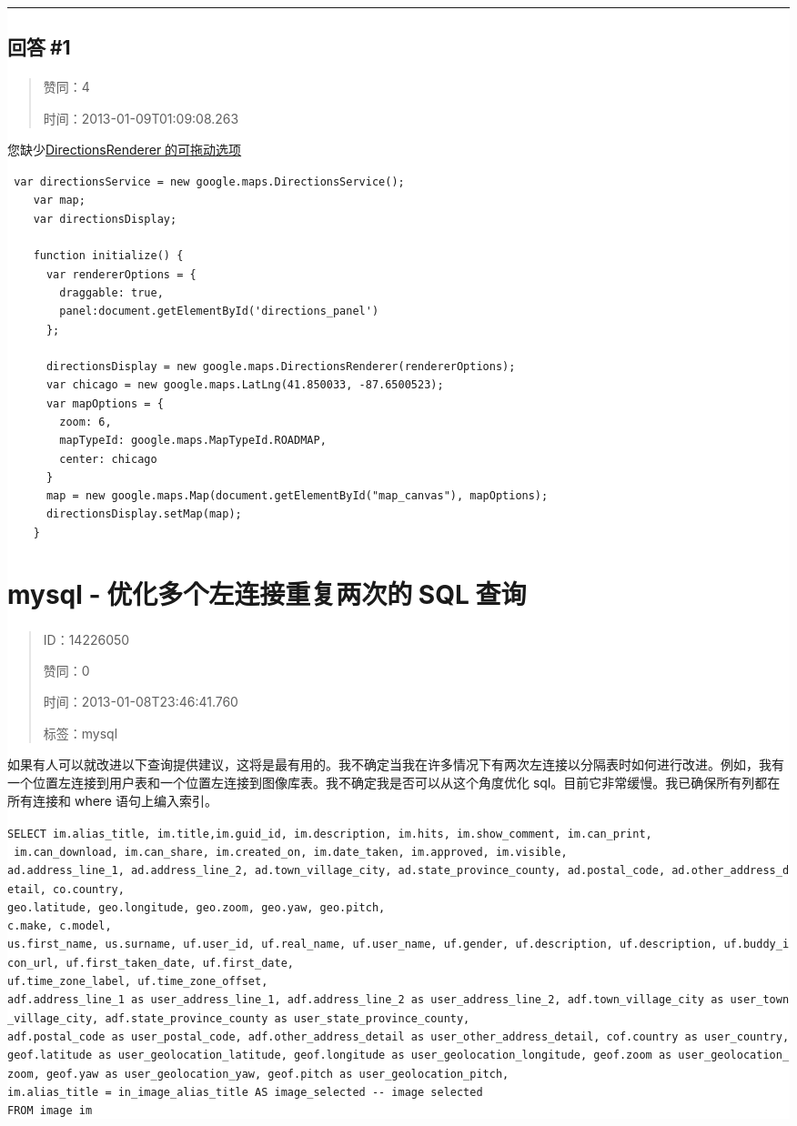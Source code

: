 * * *

## 回答 #1

> 赞同：4
> 
> 时间：2013-01-09T01:09:08.263

您缺少[DirectionsRenderer 的可拖动选项](https://developers.google.com/maps/documentation/javascript/reference#DirectionsRendererOptions)

```
 var directionsService = new google.maps.DirectionsService();
    var map;
    var directionsDisplay;

    function initialize() {
      var rendererOptions = {
        draggable: true,
        panel:document.getElementById('directions_panel')
      };

      directionsDisplay = new google.maps.DirectionsRenderer(rendererOptions);
      var chicago = new google.maps.LatLng(41.850033, -87.6500523);
      var mapOptions = {
        zoom: 6,
        mapTypeId: google.maps.MapTypeId.ROADMAP,
        center: chicago
      }
      map = new google.maps.Map(document.getElementById("map_canvas"), mapOptions);
      directionsDisplay.setMap(map);
    } 
```

# mysql - 优化多个左连接重复两次的 SQL 查询

> ID：14226050
> 
> 赞同：0
> 
> 时间：2013-01-08T23:46:41.760
> 
> 标签：mysql

如果有人可以就改进以下查询提供建议，这将是最有用的。我不确定当我在许多情况下有两次左连接以分隔表时如何进行改进。例如，我有一个位置左连接到用户表和一个位置左连接到图像库表。我不确定我是否可以从这个角度优化 sql。目前它非常缓慢。我已确保所有列都在所有连接和 where 语句上编入索引。

```
SELECT im.alias_title, im.title,im.guid_id, im.description, im.hits, im.show_comment, im.can_print,
 im.can_download, im.can_share, im.created_on, im.date_taken, im.approved, im.visible,
ad.address_line_1, ad.address_line_2, ad.town_village_city, ad.state_province_county, ad.postal_code, ad.other_address_detail, co.country,
geo.latitude, geo.longitude, geo.zoom, geo.yaw, geo.pitch,
c.make, c.model,
us.first_name, us.surname, uf.user_id, uf.real_name, uf.user_name, uf.gender, uf.description, uf.description, uf.buddy_icon_url, uf.first_taken_date, uf.first_date,
uf.time_zone_label, uf.time_zone_offset,
adf.address_line_1 as user_address_line_1, adf.address_line_2 as user_address_line_2, adf.town_village_city as user_town_village_city, adf.state_province_county as user_state_province_county, 
adf.postal_code as user_postal_code, adf.other_address_detail as user_other_address_detail, cof.country as user_country,
geof.latitude as user_geolocation_latitude, geof.longitude as user_geolocation_longitude, geof.zoom as user_geolocation_zoom, geof.yaw as user_geolocation_yaw, geof.pitch as user_geolocation_pitch,
im.alias_title = in_image_alias_title AS image_selected -- image selected
FROM image im
```